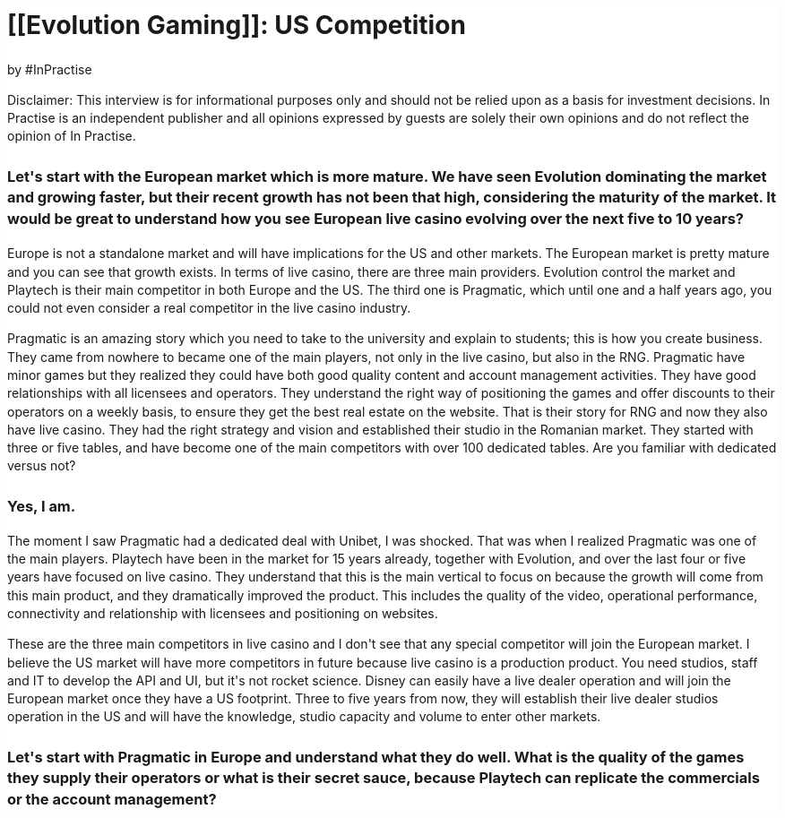 # [[Evolution Gaming]]: US Competition

by #InPractise 

Disclaimer: This interview is for informational purposes only and should not be relied upon as a basis for investment decisions. In Practise is an independent publisher and all opinions expressed by guests are solely their own opinions and do not reflect the opinion of In Practise.

### Let's start with the European market which is more mature. We have seen Evolution dominating the market and growing faster, but their recent growth has not been that high, considering the maturity of the market. It would be great to understand how you see European live casino evolving over the next five to 10 years?

Europe is not a standalone market and will have implications for the US and other markets. The European market is pretty mature and you can see that growth exists. In terms of live casino, there are three main providers. Evolution control the market and Playtech is their main competitor in both Europe and the US. The third one is Pragmatic, which until one and a half years ago, you could not even consider a real competitor in the live casino industry.

Pragmatic is an amazing story which you need to take to the university and explain to students; this is how you create business. They came from nowhere to became one of the main players, not only in the live casino, but also in the RNG. Pragmatic have minor games but they realized they could have both good quality content and account management activities. They have good relationships with all licensees and operators. They understand the right way of positioning the games and offer discounts to their operators on a weekly basis, to ensure they get the best real estate on the website. That is their story for RNG and now they also have live casino. They had the right strategy and vision and established their studio in the Romanian market. They started with three or five tables, and have become one of the main competitors with over 100 dedicated tables. Are you familiar with dedicated versus not?

### Yes, I am.

The moment I saw Pragmatic had a dedicated deal with Unibet, I was shocked. That was when I realized Pragmatic was one of the main players. Playtech have been in the market for 15 years already, together with Evolution, and over the last four or five years have focused on live casino. They understand that this is the main vertical to focus on because the growth will come from this main product, and they dramatically improved the product. This includes the quality of the video, operational performance, connectivity and relationship with licensees and positioning on websites.

These are the three main competitors in live casino and I don't see that any special competitor will join the European market. I believe the US market will have more competitors in future because live casino is a production product. You need studios, staff and IT to develop the API and UI, but it's not rocket science. Disney can easily have a live dealer operation and will join the European market once they have a US footprint. Three to five years from now, they will establish their live dealer studios operation in the US and will have the knowledge, studio capacity and volume to enter other markets.

### Let's start with Pragmatic in Europe and understand what they do well. What is the quality of the games they supply their operators or what is their secret sauce, because Playtech can replicate the commercials or the account management?
